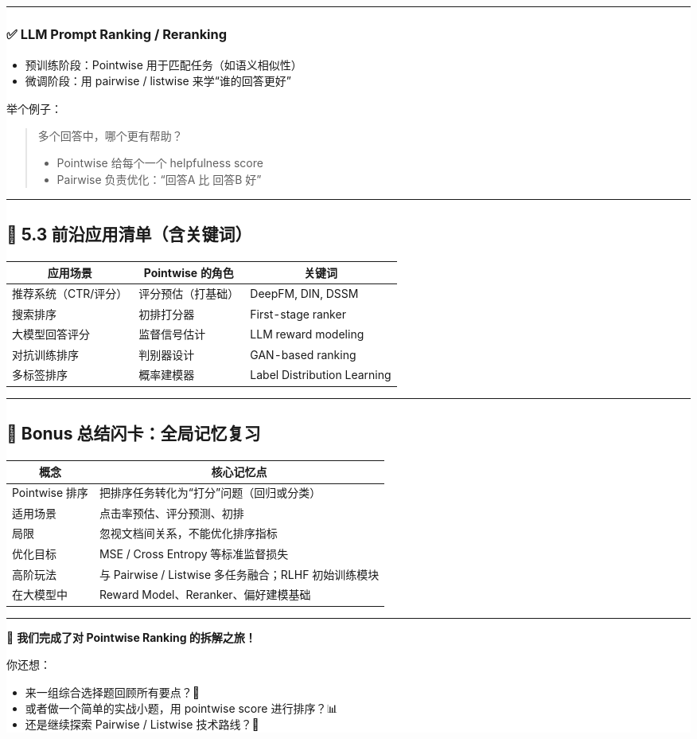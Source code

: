 * * *

### ✅ LLM Prompt Ranking / Reranking

*   预训练阶段：Pointwise 用于匹配任务（如语义相似性）
*   微调阶段：用 pairwise / listwise 来学“谁的回答更好”

举个例子：

> 多个回答中，哪个更有帮助？
> 
> *   Pointwise 给每个一个 helpfulness score
> *   Pairwise 负责优化：“回答A 比 回答B 好”
>     

* * *

🧬 5.3 前沿应用清单（含关键词）
-------------------

| 应用场景 | Pointwise 的角色 | 关键词 |
| --- | --- | --- |
| 推荐系统（CTR/评分） | 评分预估（打基础） | DeepFM, DIN, DSSM |
| 搜索排序 | 初排打分器 | First-stage ranker |
| 大模型回答评分 | 监督信号估计 | LLM reward modeling |
| 对抗训练排序 | 判别器设计 | GAN-based ranking |
| 多标签排序 | 概率建模器 | Label Distribution Learning |

* * *

📘 Bonus 总结闪卡：全局记忆复习
--------------------

| 概念 | 核心记忆点 |
| --- | --- |
| Pointwise 排序 | 把排序任务转化为“打分”问题（回归或分类） |
| 适用场景 | 点击率预估、评分预测、初排 |
| 局限 | 忽视文档间关系，不能优化排序指标 |
| 优化目标 | MSE / Cross Entropy 等标准监督损失 |
| 高阶玩法 | 与 Pairwise / Listwise 多任务融合；RLHF 初始训练模块 |
| 在大模型中 | Reward Model、Reranker、偏好建模基础 |

* * *

🎉 **我们完成了对 Pointwise Ranking 的拆解之旅！**

你还想：

*   来一组综合选择题回顾所有要点？🧠
*   或者做一个简单的实战小题，用 pointwise score 进行排序？📊
*   还是继续探索 Pairwise / Listwise 技术路线？🧭
